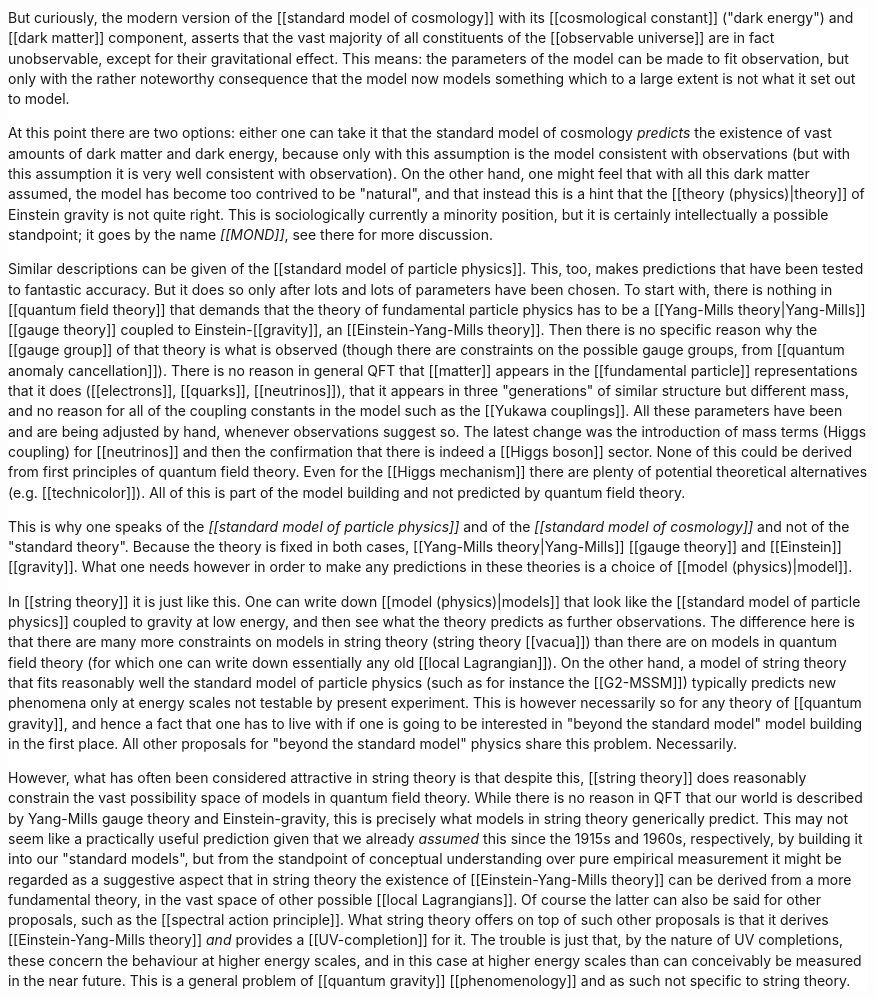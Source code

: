 But curiously, the modern version of the [[standard model of cosmology]] with its [[cosmological constant]] ("dark energy") and [[dark matter]] component, asserts that the vast majority of all constituents of the [[observable universe]] are in fact unobservable, except for their gravitational effect. This means: the parameters of the model can be made to fit observation, but only with the rather noteworthy consequence that the model now models something which to a large extent is not what it set out to model.

At this point there are two options: either one can take it that the standard model of cosmology _predicts_ the existence of vast amounts of dark matter and dark energy, because only with this assumption is the model consistent with observations (but with this assumption it is very well consistent with observation). On the other hand, one might feel that with all this dark matter assumed, the model has become too contrived to be "natural", and that instead this is a hint that the [[theory (physics)|theory]] of Einstein gravity is not quite right. This is sociologically currently  a minority position, but it is certainly intellectually a possible standpoint; it goes by the name _[[MOND]]_, see there for more discussion.

Similar descriptions can be given of the [[standard model of particle physics]]. This, too, makes predictions that have been tested to fantastic accuracy. But it does so only after lots and lots of parameters have been chosen. To start with, there is nothing in [[quantum field theory]] that demands that the theory of fundamental particle physics has to be a [[Yang-Mills theory|Yang-Mills]] [[gauge theory]] coupled to Einstein-[[gravity]], an [[Einstein-Yang-Mills theory]]. Then there is no specific reason why the [[gauge group]] of that theory is what is observed (though there are constraints on the possible gauge groups, from [[quantum anomaly cancellation]]). There is no reason in general QFT that [[matter]] appears in the [[fundamental particle]] representations that it does ([[electrons]], [[quarks]], [[neutrinos]]), that it appears in three "generations" of similar structure but different mass, and no reason for all of the coupling constants in the model such as the [[Yukawa couplings]]. All these parameters have been and are being adjusted by hand, whenever observations suggest so. The latest change was the introduction of mass terms (Higgs coupling) for [[neutrinos]] and then the confirmation that there is indeed a [[Higgs boson]] sector. None of this could be derived from first principles of quantum field theory. Even for the [[Higgs mechanism]] there are plenty of potential theoretical alternatives (e.g. [[technicolor]]). All of this is part of the model building and not predicted by quantum field theory.

This is why one speaks of the _[[standard model of particle physics]]_ and of the _[[standard model of cosmology]]_ and not of the "standard theory". Because the theory is fixed in both cases, [[Yang-Mills theory|Yang-Mills]] [[gauge theory]] and [[Einstein]] [[gravity]]. What one needs however in order to make any predictions in these theories is a choice of [[model (physics)|model]].

In [[string theory]] it is just like this. One can write down [[model (physics)|models]] that look like the [[standard model of particle physics]] coupled to gravity at low energy, and then see what the theory predicts as further observations. The difference here is that there are many more constraints on models in string theory (string theory [[vacua]]) than there are on models in quantum field theory (for which one can write down essentially any old [[local Lagrangian]]). On the other hand, a model of string theory that fits reasonably well the standard model of particle physics (such as for instance the [[G2-MSSM]]) typically predicts new phenomena only at energy scales not testable by present experiment. This is however necessarily so for any theory of [[quantum gravity]], and hence a fact that one has to live with if one is going to be interested in "beyond the standard model" model building in the first place. All other proposals for "beyond the standard model" physics share this problem. Necessarily. 

However, what has often been considered attractive in string theory is that despite this, [[string theory]] does reasonably constrain the vast possibility space of models in quantum field theory. While there is no reason in QFT that our world is described by Yang-Mills gauge theory and Einstein-gravity, this is precisely what models in string theory generically predict. This may not seem like a practically useful prediction given that we already _assumed_ this since the 1915s and 1960s, respectively, by building it into our "standard models", but from the standpoint of conceptual understanding over pure empirical measurement it might be regarded as a suggestive aspect that in string theory the existence of [[Einstein-Yang-Mills theory]] can be derived from a more fundamental theory, in the vast space of other possible [[local Lagrangians]]. Of course the latter can also be said for other proposals, such as the [[spectral action principle]]. What string theory offers on top of such other proposals is that it derives [[Einstein-Yang-Mills theory]] _and_ provides a [[UV-completion]] for it. The trouble is just that, by the nature of UV completions, these concern the behaviour at higher energy scales, and in this case at higher energy scales than can conceivably be measured in the near future. This is a general problem of [[quantum gravity]] [[phenomenology]] and as such not specific to string theory. 
